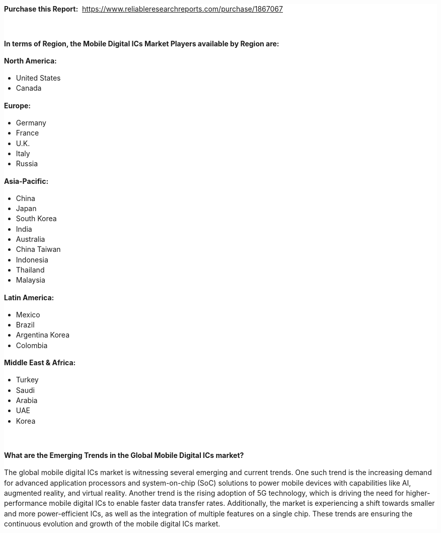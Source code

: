 <p><strong>Purchase this Report:</strong>&nbsp; <a href="https://www.reliableresearchreports.com/purchase/1867067">https://www.reliableresearchreports.com/purchase/1867067</a></p>
<p>&nbsp;</p>
<p><strong>In terms of Region, the Mobile Digital ICs Market Players available by Region are:</strong></p>
<p>
    <p> <strong> North America: </strong>
        <ul>
            <li>United States</li>
            <li>Canada</li>
        </ul>
        </p> 
    <p> <strong> Europe: </strong>
        <ul>
            <li>Germany</li>
            <li>France</li>
            <li>U.K.</li>
            <li>Italy</li>
            <li>Russia</li>
        </ul>
        </p> 
    <p> <strong> Asia-Pacific: </strong>
        <ul>
            <li>China</li>
            <li>Japan</li>
            <li>South Korea</li>
            <li>India</li>
            <li>Australia</li>
            <li>China Taiwan</li>
            <li>Indonesia</li>
            <li>Thailand</li>
            <li>Malaysia</li>
        </ul>
        </p> 
    <p> <strong> Latin America: </strong>
        <ul>
            <li>Mexico</li>
            <li>Brazil</li>
            <li>Argentina Korea</li>
            <li>Colombia</li>
        </ul>
        </p> 
    <p> <strong> Middle East & Africa: </strong>
        <ul>
            <li>Turkey</li>
            <li>Saudi</li>
            <li>Arabia</li>
            <li>UAE</li>
            <li>Korea</li>
        </ul>
    </p>
    </p>
<p>&nbsp;</p>
<p><strong>What are the Emerging Trends in the Global Mobile Digital ICs market?</strong></p>
<p><p>The global mobile digital ICs market is witnessing several emerging and current trends. One such trend is the increasing demand for advanced application processors and system-on-chip (SoC) solutions to power mobile devices with capabilities like AI, augmented reality, and virtual reality. Another trend is the rising adoption of 5G technology, which is driving the need for higher-performance mobile digital ICs to enable faster data transfer rates. Additionally, the market is experiencing a shift towards smaller and more power-efficient ICs, as well as the integration of multiple features on a single chip. These trends are ensuring the continuous evolution and growth of the mobile digital ICs market.</p></p>